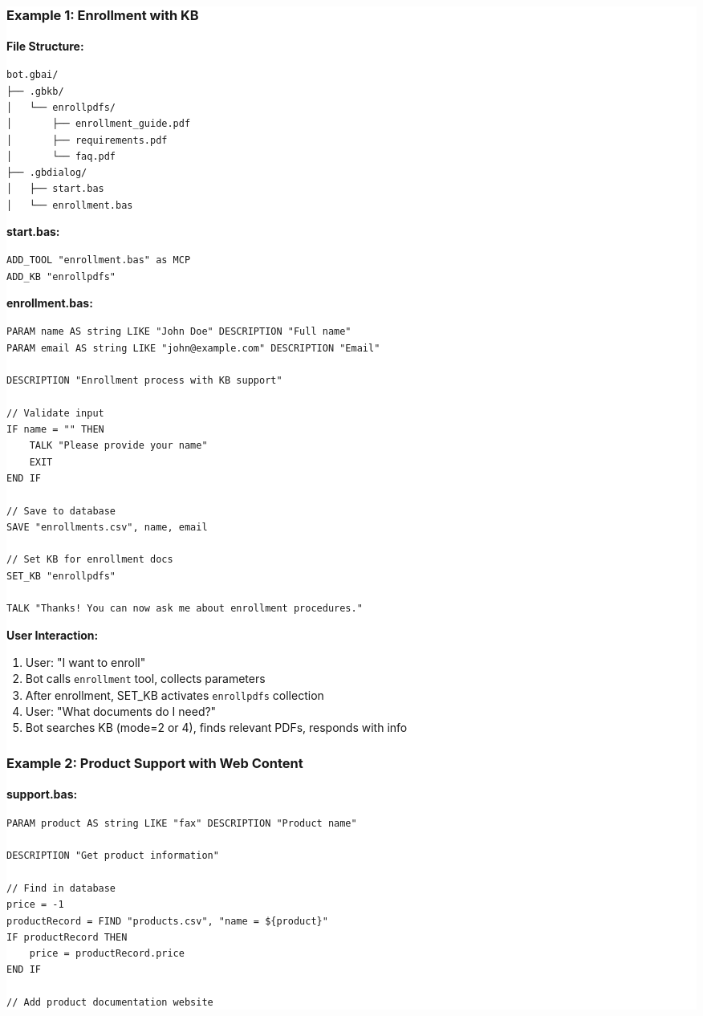 ### Example 1: Enrollment with KB

**File Structure:**
```
bot.gbai/
├── .gbkb/
│   └── enrollpdfs/
│       ├── enrollment_guide.pdf
│       ├── requirements.pdf
│       └── faq.pdf
├── .gbdialog/
│   ├── start.bas
│   └── enrollment.bas
```

**start.bas:**
```basic
ADD_TOOL "enrollment.bas" as MCP
ADD_KB "enrollpdfs"
```

**enrollment.bas:**
```basic
PARAM name AS string LIKE "John Doe" DESCRIPTION "Full name"
PARAM email AS string LIKE "john@example.com" DESCRIPTION "Email"

DESCRIPTION "Enrollment process with KB support"

// Validate input
IF name = "" THEN
    TALK "Please provide your name"
    EXIT
END IF

// Save to database
SAVE "enrollments.csv", name, email

// Set KB for enrollment docs
SET_KB "enrollpdfs"

TALK "Thanks! You can now ask me about enrollment procedures."
```

**User Interaction:**
1. User: "I want to enroll"
2. Bot calls `enrollment` tool, collects parameters
3. After enrollment, SET_KB activates `enrollpdfs` collection
4. User: "What documents do I need?"
5. Bot searches KB (mode=2 or 4), finds relevant PDFs, responds with info

### Example 2: Product Support with Web Content

**support.bas:**
```basic
PARAM product AS string LIKE "fax" DESCRIPTION "Product name"

DESCRIPTION "Get product information"

// Find in database
price = -1
productRecord = FIND "products.csv", "name = ${product}"
IF productRecord THEN
    price = productRecord.price
END IF

// Add product documentation website
```